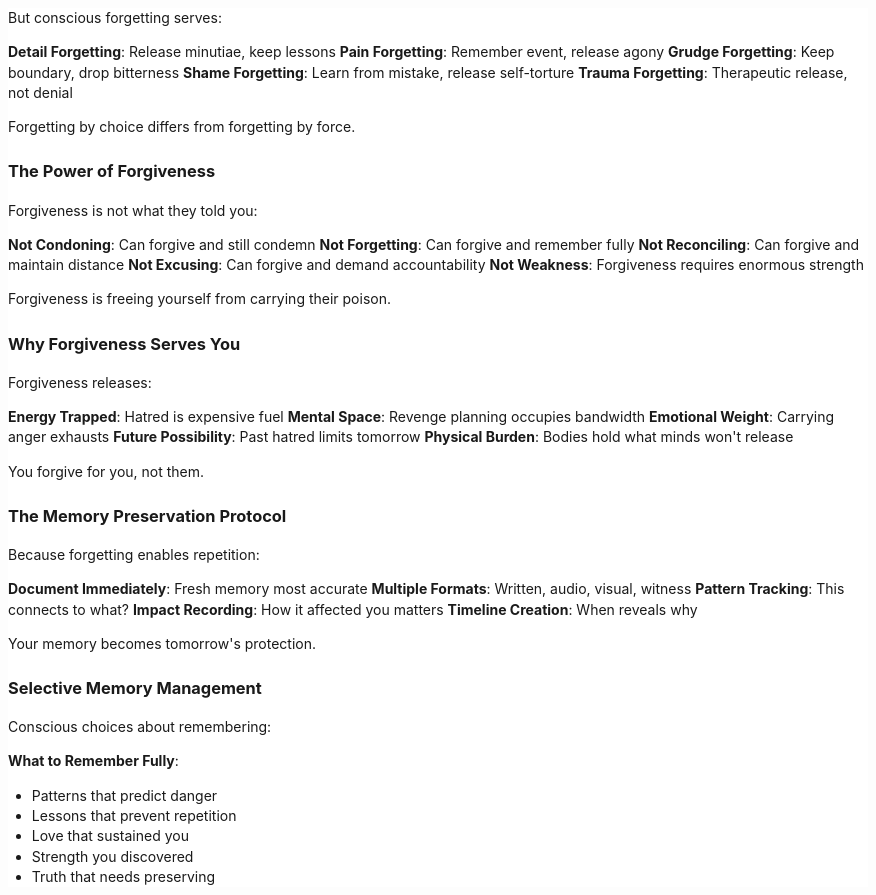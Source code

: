 But conscious forgetting serves:

**Detail Forgetting**: Release minutiae, keep lessons
**Pain Forgetting**: Remember event, release agony
**Grudge Forgetting**: Keep boundary, drop bitterness
**Shame Forgetting**: Learn from mistake, release self-torture
**Trauma Forgetting**: Therapeutic release, not denial

Forgetting by choice differs from forgetting by force.

### The Power of Forgiveness

Forgiveness is not what they told you:

**Not Condoning**: Can forgive and still condemn
**Not Forgetting**: Can forgive and remember fully
**Not Reconciling**: Can forgive and maintain distance
**Not Excusing**: Can forgive and demand accountability
**Not Weakness**: Forgiveness requires enormous strength

Forgiveness is freeing yourself from carrying their poison.

### Why Forgiveness Serves You

Forgiveness releases:

**Energy Trapped**: Hatred is expensive fuel
**Mental Space**: Revenge planning occupies bandwidth
**Emotional Weight**: Carrying anger exhausts
**Future Possibility**: Past hatred limits tomorrow
**Physical Burden**: Bodies hold what minds won't release

You forgive for you, not them.

### The Memory Preservation Protocol

Because forgetting enables repetition:

**Document Immediately**: Fresh memory most accurate
**Multiple Formats**: Written, audio, visual, witness
**Pattern Tracking**: This connects to what?
**Impact Recording**: How it affected you matters
**Timeline Creation**: When reveals why

Your memory becomes tomorrow's protection.

### Selective Memory Management

Conscious choices about remembering:

**What to Remember Fully**:
- Patterns that predict danger
- Lessons that prevent repetition
- Love that sustained you
- Strength you discovered
- Truth that needs preserving
